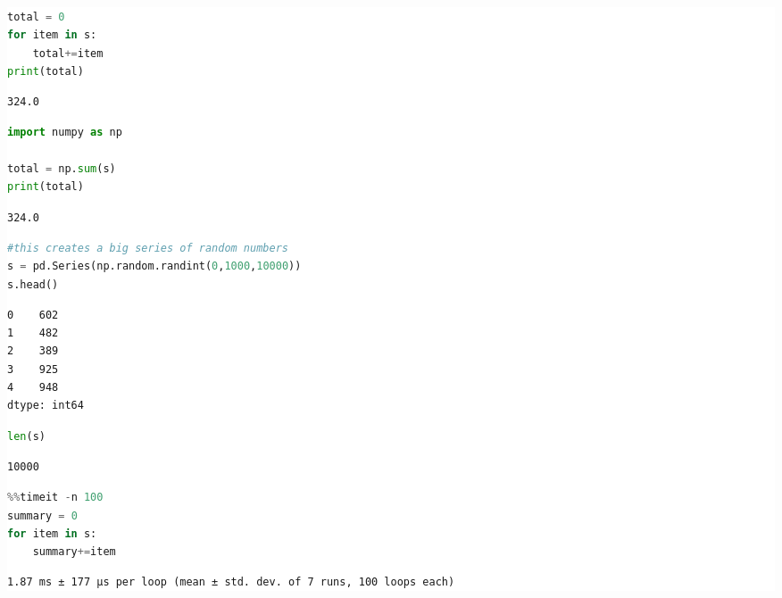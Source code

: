 


```python
total = 0
for item in s:
    total+=item
print(total)
```

    324.0



```python
import numpy as np

total = np.sum(s)
print(total)
```

    324.0



```python
#this creates a big series of random numbers
s = pd.Series(np.random.randint(0,1000,10000))
s.head()
```




    0    602
    1    482
    2    389
    3    925
    4    948
    dtype: int64




```python
len(s)
```




    10000




```python
%%timeit -n 100
summary = 0
for item in s:
    summary+=item
```

    1.87 ms ± 177 µs per loop (mean ± std. dev. of 7 runs, 100 loops each)



